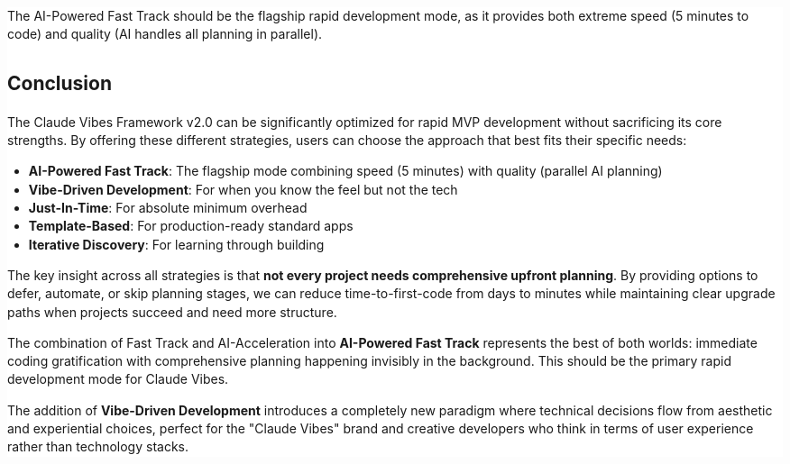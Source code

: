The AI-Powered Fast Track should be the flagship rapid development mode, as it provides both extreme speed (5 minutes to code) and quality (AI handles all planning in parallel).

## Conclusion

The Claude Vibes Framework v2.0 can be significantly optimized for rapid MVP development without sacrificing its core strengths. By offering these different strategies, users can choose the approach that best fits their specific needs:

- **AI-Powered Fast Track**: The flagship mode combining speed (5 minutes) with quality (parallel AI planning)
- **Vibe-Driven Development**: For when you know the feel but not the tech
- **Just-In-Time**: For absolute minimum overhead
- **Template-Based**: For production-ready standard apps
- **Iterative Discovery**: For learning through building

The key insight across all strategies is that **not every project needs comprehensive upfront planning**. By providing options to defer, automate, or skip planning stages, we can reduce time-to-first-code from days to minutes while maintaining clear upgrade paths when projects succeed and need more structure.

The combination of Fast Track and AI-Acceleration into **AI-Powered Fast Track** represents the best of both worlds: immediate coding gratification with comprehensive planning happening invisibly in the background. This should be the primary rapid development mode for Claude Vibes.

The addition of **Vibe-Driven Development** introduces a completely new paradigm where technical decisions flow from aesthetic and experiential choices, perfect for the "Claude Vibes" brand and creative developers who think in terms of user experience rather than technology stacks.